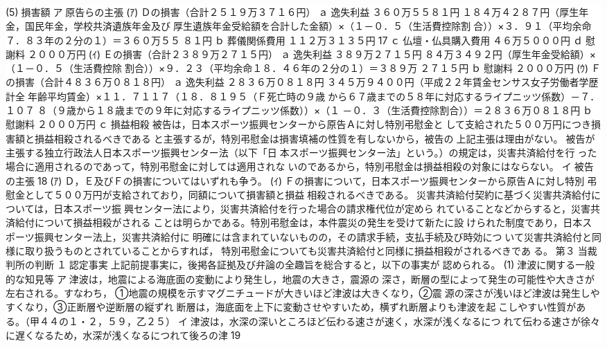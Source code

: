 (5) 損害額 
 ア 原告らの主張 
(ｱ) Ｄの損害（合計２５１９万３７１６円） 
     ａ 逸失利益 ３６０万５５８１円 
       １８４万４２８７円（厚生年金，国民年金，学校共済遺族年金及び
厚生遺族年金受給額を合計した金額）×（１－０．５（生活費控除割
合））×３．９１（平均余命７．８３年の２分の１）＝３６０万５５
８１円 
     ｂ 葬儀関係費用 １１２万３１３５円 
17 
ｃ 仏壇・仏具購入費用 ４６万５０００円 
     ｄ 慰謝料 ２０００万円 
(ｲ) Ｅの損害（合計２３８９万２７１５円） 
     ａ 逸失利益 ３８９万２７１５円 
       ８４万３４９２円（厚生年金受給額）×（１－０．５（生活費控除
割合））×９．２３（平均余命１８．４６年の２分の１）＝３８９万
２７１５円 
     ｂ 慰謝料 ２０００万円 
  (ｳ) Ｆの損害（合計４８３６万０８１８円） 
ａ 逸失利益 ２８３６万０８１８円 
  ３４５万９４００円（平成２２年賃金センサス女子労働者学歴計全
年齢平均賃金）×１１．７１１７（１８．８１９５（Ｆ死亡時の９歳
から６７歳までの５８年に対応するライプニッツ係数）－７．１０７
８（９歳から１８歳までの９年に対応するライプニッツ係数））×（１
－０．３（生活費控除割合））＝２８３６万０８１８円 
ｂ 慰謝料 ２０００万円 
    ｃ 損益相殺 
  被告は，日本スポーツ振興センターから原告Ａに対し特別弔慰金と
して支給された５００万円につき損害額と損益相殺されるべきである
と主張するが，特別弔慰金は損害填補の性質を有しないから，被告の
上記主張は理由がない。 
     被告が主張する独立行政法人日本スポーツ振興センター法（以下「日
本スポーツ振興センター法」という。）の規定は，災害共済給付を行
った場合に適用されるのであって，特別弔慰金に対しては適用されな
いのであるから，特別弔慰金は損益相殺の対象にはならない。 
 イ 被告の主張 
18 
   (ｱ) Ｄ，Ｅ及びＦの損害についてはいずれも争う。 
    (ｲ) Ｆの損害について，日本スポーツ振興センターから原告Ａに対し特別
弔慰金として５００万円が支給されており，同額について損害額と損益
相殺されるべきである。 
災害共済給付契約に基づく災害共済給付については，日本スポーツ振
興センター法により，災害共済給付を行った場合の請求権代位が定めら
れていることなどからすると，災害共済給付について損益相殺がされる
ことは明らかである。特別弔慰金は，本件震災の発生を受けて新たに設
けられた制度であり，日本スポーツ振興センター法上，災害共済給付に
明確には含まれていないものの，その請求手続，支払手続及び時効につ
いて災害共済給付と同様に取り扱うものとされていることからすれば，
特別弔慰金についても災害共済給付と同様に損益相殺がされるべきであ
る。 
第３ 当裁判所の判断 
 １ 認定事実 
上記前提事実に，後掲各証拠及び弁論の全趣旨を総合すると，以下の事実が
認められる。 
  (1) 津波に関する一般的な知見等 
   ア 津波は，地震による海底面の変動により発生し，地震の大きさ，震源の
深さ，断層の型によって発生の可能性や大きさが左右される。すなわち，
①地震の規模を示すマグニチュードが大きいほど津波は大きくなり，②震
源の深さが浅いほど津波は発生しやすくなり，③正断層や逆断層の縦ずれ
断層は，海底面を上下に変動させやすいため，横ずれ断層よりも津波を起
こしやすい性質がある。（甲４４の１・２，５９，乙２５） 
   イ 津波は，水深の深いところほど伝わる速さが速く，水深が浅くなるにつ
れて伝わる速さが徐々に遅くなるため，水深が浅くなるにつれて後ろの津
19 